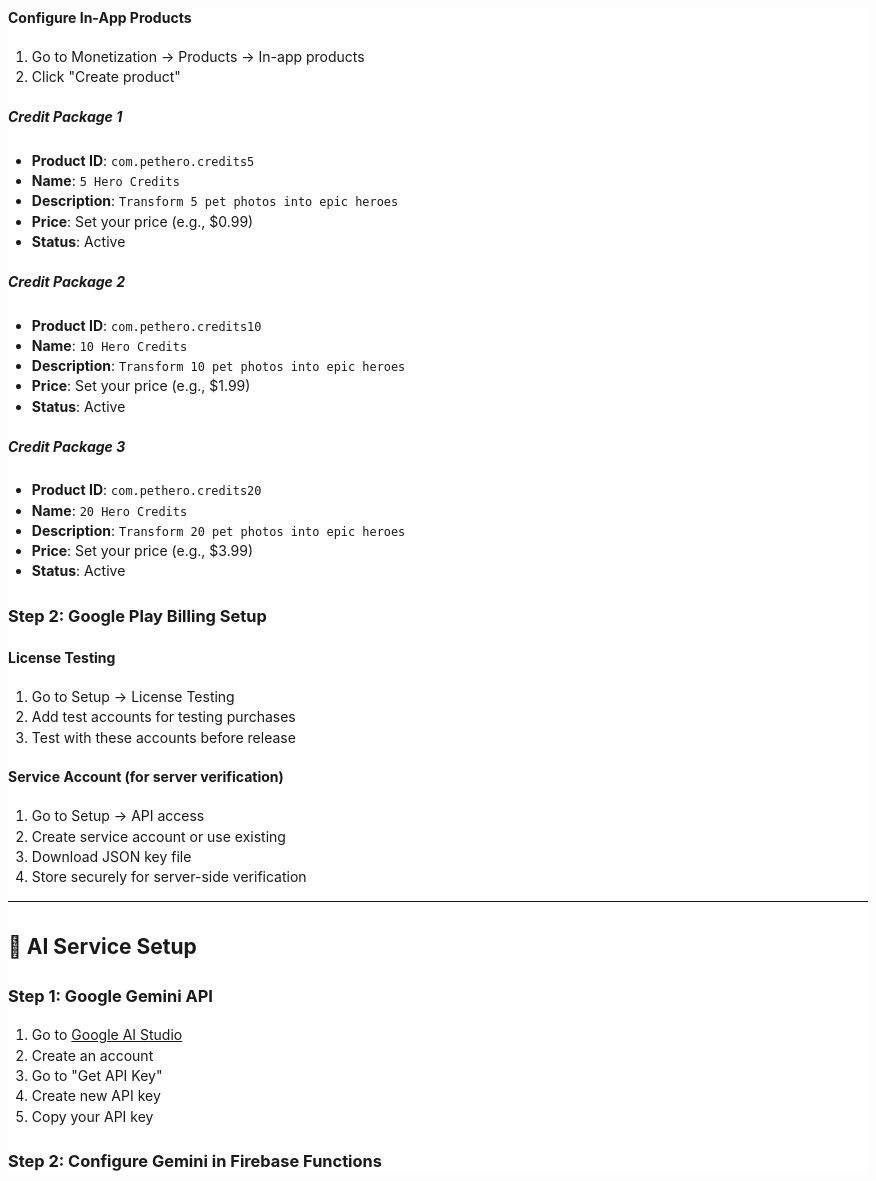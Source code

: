 #### Configure In-App Products
1. Go to Monetization → Products → In-app products
2. Click "Create product"

##### Credit Package 1
- **Product ID**: `com.pethero.credits5`
- **Name**: `5 Hero Credits`
- **Description**: `Transform 5 pet photos into epic heroes`
- **Price**: Set your price (e.g., $0.99)
- **Status**: Active

##### Credit Package 2
- **Product ID**: `com.pethero.credits10`
- **Name**: `10 Hero Credits`
- **Description**: `Transform 10 pet photos into epic heroes`
- **Price**: Set your price (e.g., $1.99)
- **Status**: Active

##### Credit Package 3
- **Product ID**: `com.pethero.credits20`
- **Name**: `20 Hero Credits`
- **Description**: `Transform 20 pet photos into epic heroes`
- **Price**: Set your price (e.g., $3.99)
- **Status**: Active

### Step 2: Google Play Billing Setup

#### License Testing
1. Go to Setup → License Testing
2. Add test accounts for testing purchases
3. Test with these accounts before release

#### Service Account (for server verification)
1. Go to Setup → API access
2. Create service account or use existing
3. Download JSON key file
4. Store securely for server-side verification

---

## 🤖 AI Service Setup

### Step 1: Google Gemini API

1. Go to [Google AI Studio](https://makersuite.google.com/)
2. Create an account
3. Go to "Get API Key"
4. Create new API key
5. Copy your API key

### Step 2: Configure Gemini in Firebase Functions
